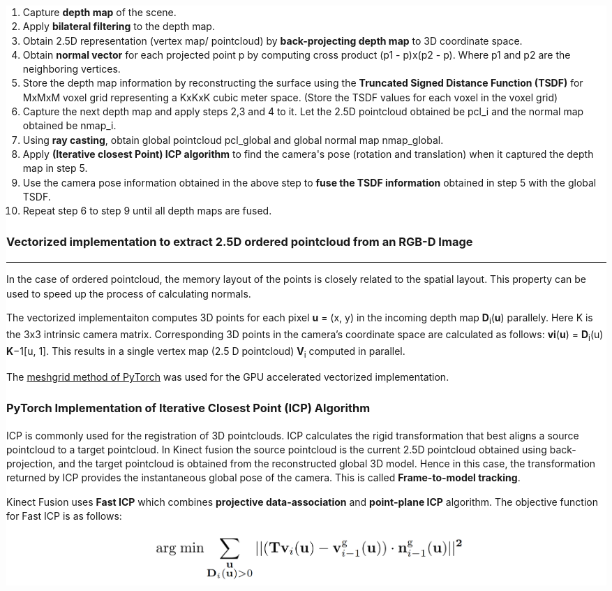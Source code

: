 1. Capture **depth map** of the scene.
2. Apply **bilateral filtering** to the depth map.
3. Obtain 2.5D representation (vertex map/ pointcloud) by **back-projecting depth map** to 3D coordinate space.
4. Obtain **normal vector** for each projected point p by computing cross product (p1 - p)x(p2 - p). Where p1 and p2 are the neighboring vertices.
5. Store the depth map information by reconstructing the surface using the **Truncated Signed Distance Function (TSDF)** for MxMxM voxel grid representing a KxKxK cubic meter space. (Store the TSDF values for each voxel in the voxel grid)
6. Capture the next depth map and apply steps 2,3 and 4 to it. Let the 2.5D pointcloud obtained be pcl_i and the normal map obtained be nmap_i.
7. Using **ray casting**, obtain global pointcloud pcl_global and global normal map nmap_global. 
8. Apply **(Iterative closest Point) ICP algorithm** to find the camera's pose (rotation and translation) when it captured the depth map in step 5.
9. Use the camera pose information obtained in the above step to **fuse the TSDF information** obtained in step 5  with the global TSDF.
10. Repeat step 6 to step 9 until all depth maps are fused.


### Vectorized implementation to extract 2.5D ordered pointcloud from an RGB-D Image
---

In the case of ordered pointcloud, the memory layout of the points is closely related to the spatial layout. This property can be used to speed up the process of calculating normals.


The vectorized implementaiton computes 3D points for each pixel **u** = (x, y) in the incoming depth map **D**<sub>i</sub>(**u**) parallely.
Here K is the 3x3 intrinsic camera matrix. Corresponding 3D points in the camera’s coordinate space are calculated as follows: **vi**(**u**) = **D**<sub>i</sub>(u) **K**−1[u, 1]. This results in a single vertex map (2.5 D pointcloud) **V**<sub>i</sub> computed in parallel. 

The <a href="https://pytorch.org/docs/stable/generated/torch.meshgrid.html" target="_blank">meshgrid method of PyTorch</a> was used for the GPU accelerated vectorized implementation.



### PyTorch Implementation of Iterative Closest Point (ICP) Algorithm

ICP is commonly used for the registration of 3D pointclouds. ICP calculates the rigid transformation that best aligns a source pointcloud to a target pointcloud. In Kinect fusion the source pointcloud is the current 2.5D pointcloud obtained using back-projection, and the target pointcloud is obtained from the reconstructed global 3D model. Hence in this case, the transformation returned by ICP provides the instantaneous global pose of the camera. This is called **Frame-to-model tracking**. 

Kinect Fusion uses **Fast ICP** which combines **projective data-association** and **point-plane ICP** algorithm. The objective function for Fast ICP is as follows:

<p align='center'>
  <img src='/images/math/FastICP_objfun.png' width=450>
</p>
